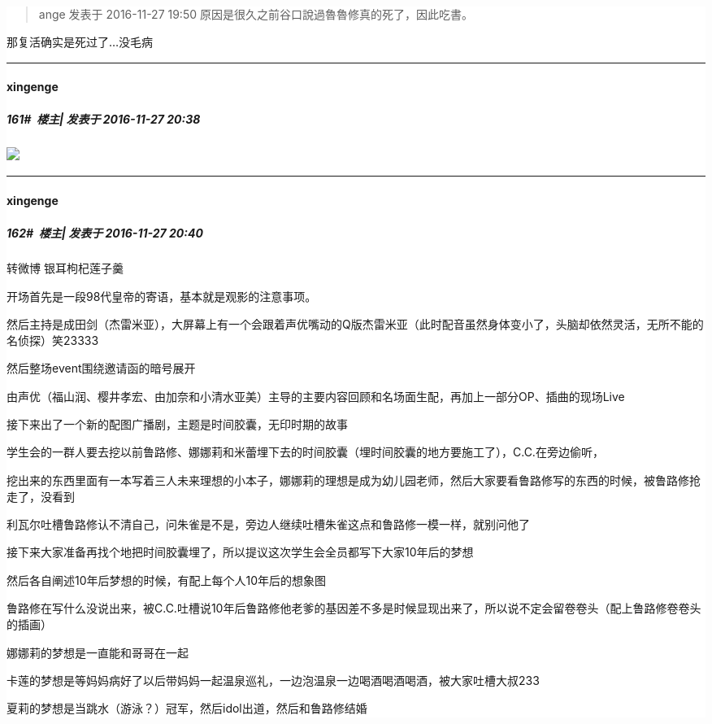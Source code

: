 

<blockquote>ange 发表于 2016-11-27 19:50
原因是很久之前谷口說過魯魯修真的死了，因此吃書。</blockquote>
那复活确实是死过了…没毛病







-----

####  xingenge  
##### 161#         楼主| 发表于 2016-11-27 20:38



<img src="http://img.ngacn.cc/attachments/mon_201611/27/-9lddQ137-9etfK15T1kS9r-bt.jpg" referrerpolicy="no-referrer">







-----

####  xingenge  
##### 162#         楼主| 发表于 2016-11-27 20:40




转微博 银耳枸杞莲子羹


开场首先是一段98代皇帝的寄语，基本就是观影的注意事项。


然后主持是成田剑（杰雷米亚），大屏幕上有一个会跟着声优嘴动的Q版杰雷米亚（此时配音虽然身体变小了，头脑却依然灵活，无所不能的名侦探）笑23333

然后整场event围绕邀请函的暗号展开


由声优（福山润、樱井孝宏、由加奈和小清水亚美）主导的主要内容回顾和名场面生配，再加上一部分OP、插曲的现场Live


接下来出了一个新的配图广播剧，主题是时间胶囊，无印时期的故事

学生会的一群人要去挖以前鲁路修、娜娜莉和米蕾埋下去的时间胶囊（埋时间胶囊的地方要施工了），C.C.在旁边偷听，

挖出来的东西里面有一本写着三人未来理想的小本子，娜娜莉的理想是成为幼儿园老师，然后大家要看鲁路修写的东西的时候，被鲁路修抢走了，没看到

利瓦尔吐槽鲁路修认不清自己，问朱雀是不是，旁边人继续吐槽朱雀这点和鲁路修一模一样，就别问他了

接下来大家准备再找个地把时间胶囊埋了，所以提议这次学生会全员都写下大家10年后的梦想

然后各自阐述10年后梦想的时候，有配上每个人10年后的想象图

鲁路修在写什么没说出来，被C.C.吐槽说10年后鲁路修他老爹的基因差不多是时候显现出来了，所以说不定会留卷卷头（配上鲁路修卷卷头的插画）

娜娜莉的梦想是一直能和哥哥在一起

卡莲的梦想是等妈妈病好了以后带妈妈一起温泉巡礼，一边泡温泉一边喝酒喝酒喝酒，被大家吐槽大叔233

夏莉的梦想是当跳水（游泳？）冠军，然后idol出道，然后和鲁路修结婚
